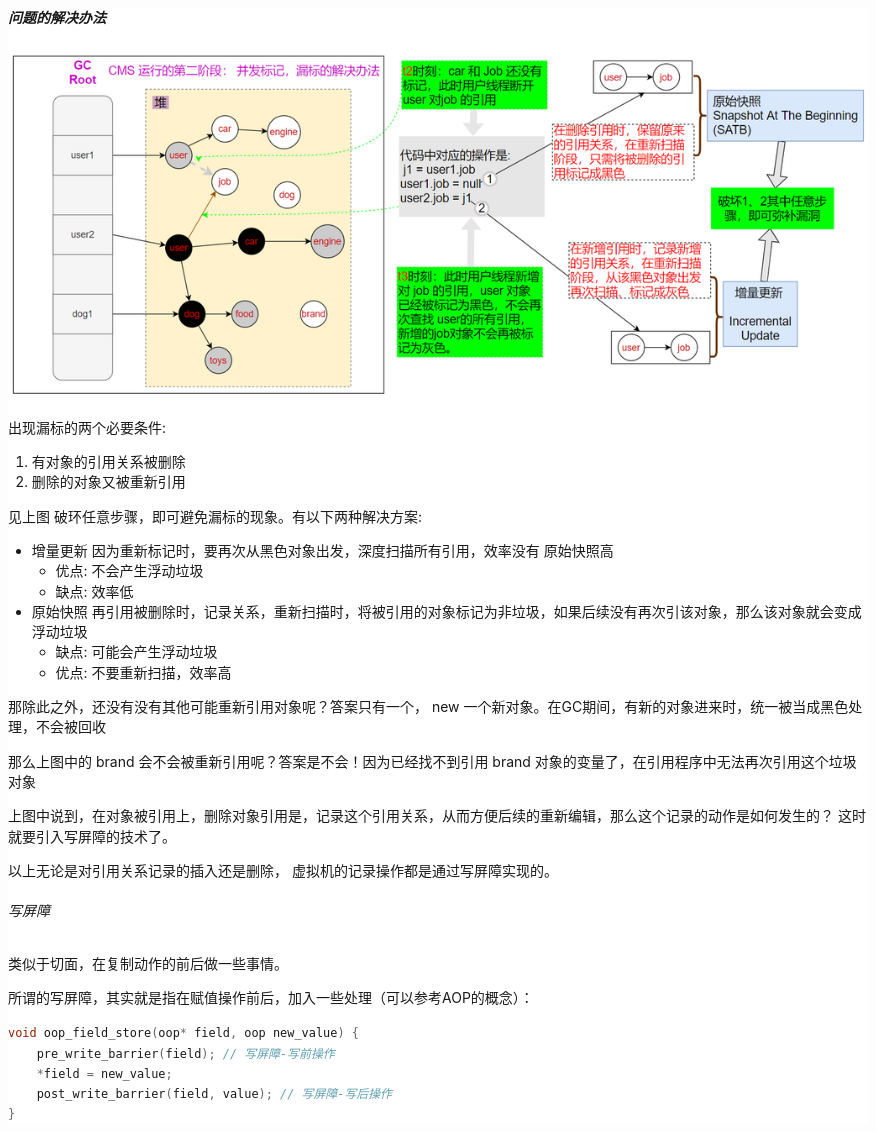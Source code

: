 ##### 问题的解决办法
![](../images/Pasted%20image%2020220902184654.png)

出现漏标的两个必要条件:

1. 有对象的引用关系被删除
2. 删除的对象又被重新引用

见上图
破环任意步骤，即可避免漏标的现象。有以下两种解决方案:
- 增量更新
	因为重新标记时，要再次从黑色对象出发，深度扫描所有引用，效率没有 原始快照高
	- 优点: 不会产生浮动垃圾
	- 缺点: 效率低
- 原始快照
	再引用被删除时，记录关系，重新扫描时，将被引用的对象标记为非垃圾，如果后续没有再次引该对象，那么该对象就会变成浮动垃圾
	- 缺点: 可能会产生浮动垃圾
	- 优点: 不要重新扫描，效率高
	

那除此之外，还没有没有其他可能重新引用对象呢？答案只有一个， new 一个新对象。在GC期间，有新的对象进来时，统一被当成黑色处理，不会被回收

那么上图中的 brand 会不会被重新引用呢？答案是不会！因为已经找不到引用 brand 对象的变量了，在引用程序中无法再次引用这个垃圾对象

上图中说到，在对象被引用上，删除对象引用是，记录这个引用关系，从而方便后续的重新编辑，那么这个记录的动作是如何发生的？ 这时就要引入写屏障的技术了。

以上无论是对引用关系记录的插入还是删除， 虚拟机的记录操作都是通过写屏障实现的。

###### 写屏障 
类似于切面，在复制动作的前后做一些事情。

所谓的写屏障，其实就是指在赋值操作前后，加入一些处理（可以参考AOP的概念）：
```c++
void oop_field_store(oop* field, oop new_value) { 
    pre_write_barrier(field); // 写屏障-写前操作 
    *field = new_value; 
    post_write_barrier(field, value); // 写屏障-写后操作
}
```
